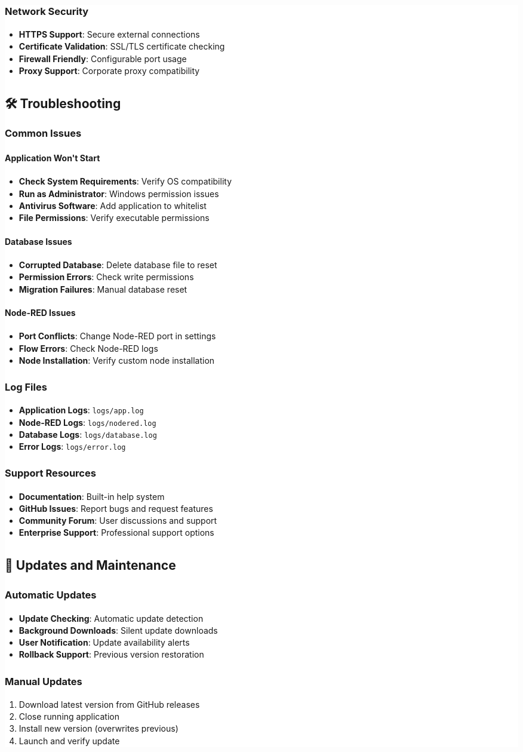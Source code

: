 ### Network Security
- **HTTPS Support**: Secure external connections
- **Certificate Validation**: SSL/TLS certificate checking
- **Firewall Friendly**: Configurable port usage
- **Proxy Support**: Corporate proxy compatibility

## 🛠️ Troubleshooting

### Common Issues

#### Application Won't Start
- **Check System Requirements**: Verify OS compatibility
- **Run as Administrator**: Windows permission issues
- **Antivirus Software**: Add application to whitelist
- **File Permissions**: Verify executable permissions

#### Database Issues
- **Corrupted Database**: Delete database file to reset
- **Permission Errors**: Check write permissions
- **Migration Failures**: Manual database reset

#### Node-RED Issues
- **Port Conflicts**: Change Node-RED port in settings
- **Flow Errors**: Check Node-RED logs
- **Node Installation**: Verify custom node installation

### Log Files
- **Application Logs**: `logs/app.log`
- **Node-RED Logs**: `logs/nodered.log`
- **Database Logs**: `logs/database.log`
- **Error Logs**: `logs/error.log`

### Support Resources
- **Documentation**: Built-in help system
- **GitHub Issues**: Report bugs and request features
- **Community Forum**: User discussions and support
- **Enterprise Support**: Professional support options

## 🔄 Updates and Maintenance

### Automatic Updates
- **Update Checking**: Automatic update detection
- **Background Downloads**: Silent update downloads
- **User Notification**: Update availability alerts
- **Rollback Support**: Previous version restoration

### Manual Updates
1. Download latest version from GitHub releases
2. Close running application
3. Install new version (overwrites previous)
4. Launch and verify update

